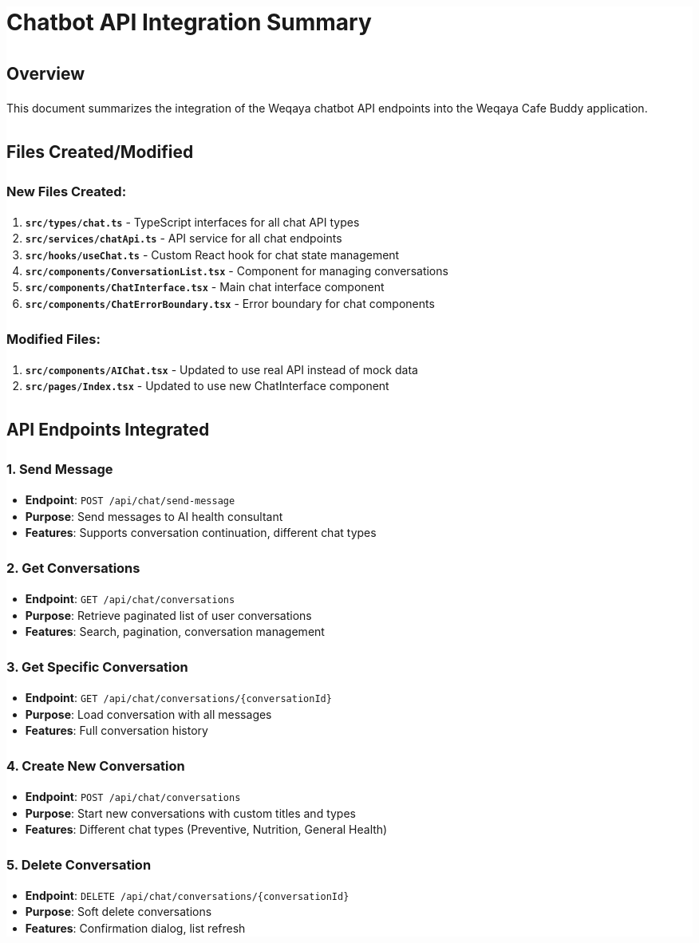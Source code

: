 # Chatbot API Integration Summary

## Overview
This document summarizes the integration of the Weqaya chatbot API endpoints into the Weqaya Cafe Buddy application.

## Files Created/Modified

### New Files Created:
1. **`src/types/chat.ts`** - TypeScript interfaces for all chat API types
2. **`src/services/chatApi.ts`** - API service for all chat endpoints
3. **`src/hooks/useChat.ts`** - Custom React hook for chat state management
4. **`src/components/ConversationList.tsx`** - Component for managing conversations
5. **`src/components/ChatInterface.tsx`** - Main chat interface component
6. **`src/components/ChatErrorBoundary.tsx`** - Error boundary for chat components

### Modified Files:
1. **`src/components/AIChat.tsx`** - Updated to use real API instead of mock data
2. **`src/pages/Index.tsx`** - Updated to use new ChatInterface component

## API Endpoints Integrated

### 1. Send Message
- **Endpoint**: `POST /api/chat/send-message`
- **Purpose**: Send messages to AI health consultant
- **Features**: Supports conversation continuation, different chat types

### 2. Get Conversations
- **Endpoint**: `GET /api/chat/conversations`
- **Purpose**: Retrieve paginated list of user conversations
- **Features**: Search, pagination, conversation management

### 3. Get Specific Conversation
- **Endpoint**: `GET /api/chat/conversations/{conversationId}`
- **Purpose**: Load conversation with all messages
- **Features**: Full conversation history

### 4. Create New Conversation
- **Endpoint**: `POST /api/chat/conversations`
- **Purpose**: Start new conversations with custom titles and types
- **Features**: Different chat types (Preventive, Nutrition, General Health)

### 5. Delete Conversation
- **Endpoint**: `DELETE /api/chat/conversations/{conversationId}`
- **Purpose**: Soft delete conversations
- **Features**: Confirmation dialog, list refresh

